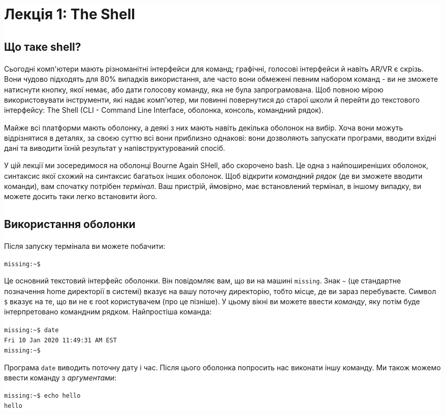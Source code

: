 # Лекція 1: The Shell

## Що таке shell?

Сьогодні комп'ютери мають різноманітні інтерфейси для команд; графічні, 
голосові інтерфейси й навіть AR/VR є скрізь. Вони чудово підходять для 
80% випадків використання, але часто вони обмежені певним набором 
команд - ви не зможете натиснути кнопку, якої немає, або дати голосову 
команду, яка не була запрограмована. Щоб повною мірою використовувати 
інструменти, які надає комп'ютер, ми повинні повернутися до старої школи 
й перейти до текстового інтерфейсу: The Shell (CLI - Command Line 
Interface, оболонка, консоль, командний рядок).

Майже всі платформи мають оболонку, а деякі з них мають навіть декілька 
оболонок на вибір. Хоча вони можуть відрізнятися в деталях, за своєю 
суттю всі вони приблизно однакові: вони дозволяють запускати програми, 
вводити вхідні дані та виводити їхній результат у напівструктурований 
спосіб.

У цій лекції ми зосередимося на оболонці Bourne Again SHell, або 
скорочено bash. Це одна з найпоширеніших оболонок, синтаксис якої схожий 
на синтаксис багатьох інших оболонок. Щоб відкрити _командний рядок_ (де 
ви зможете вводити команди), вам спочатку потрібен  _термінал_. Ваш 
пристрій, ймовірно, має встановлений термінал, в іншому випадку, ви 
можете досить таки легко встановити його.

## Використання оболонки

Після запуску термінала ви можете побачити:

```console
missing:~$ 
```

Це основний текстовий інтерфейс оболонки. Він повідомляє вам, що ви на 
машині `missing`. Знак `~` (це стандартне позначення home директорії в 
системі) вказує на вашу поточну директорію, тобто місце, де ви зараз 
перебуваєте. Символ `$` вказує на те, що ви не є root користувачем (про 
це пізніше). У цьому вікні ви можете ввести _команду_, яку потім буде 
інтерпретовано командним рядком. Найпростіша команда:

```console
missing:~$ date
Fri 10 Jan 2020 11:49:31 AM EST
missing:~$ 
```

Програма `date` виводить поточну дату і час. Після цього оболонка 
попросить нас виконати іншу команду. Ми також можемо ввести команду з 
_аргументами_:

```console
missing:~$ echo hello
hello
```
